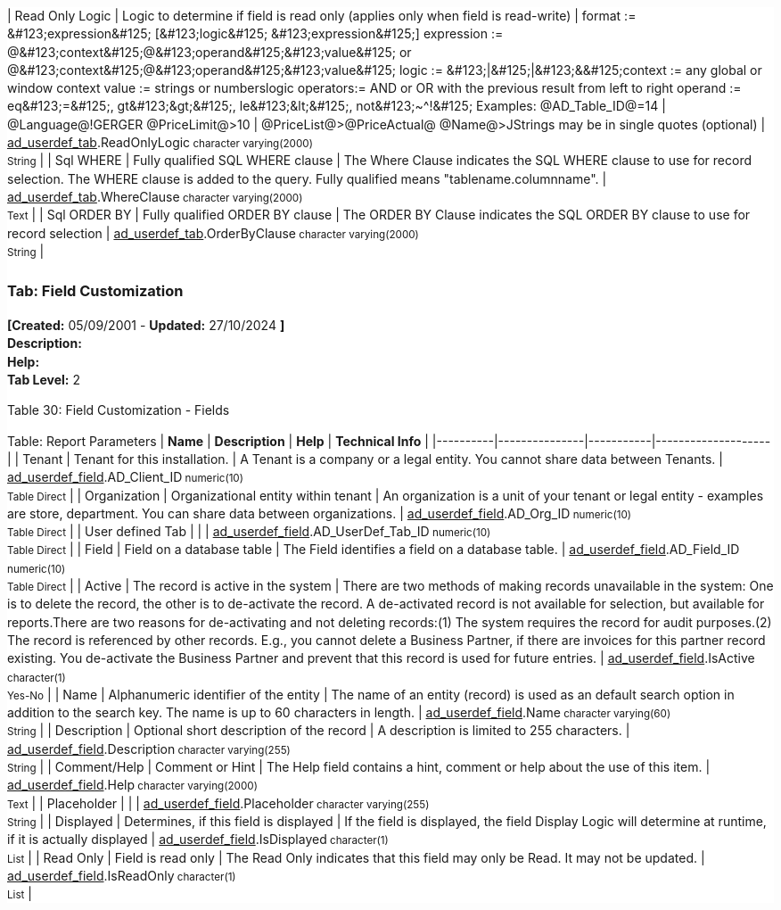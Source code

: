 | Read Only Logic | Logic to determine if field is read only (applies only when field is read-write) | format := &amp;#123;expression&amp;#125; [&amp;#123;logic&amp;#125; &amp;#123;expression&amp;#125;] expression := @&amp;#123;context&amp;#125;@&amp;#123;operand&amp;#125;&amp;#123;value&amp;#125; or @&amp;#123;context&amp;#125;@&amp;#123;operand&amp;#125;&amp;#123;value&amp;#125; logic := &amp;#123;|&amp;#125;|&amp;#123;&amp;&amp;#125;context := any global or window context value := strings or numberslogic operators:= AND or OR with the previous result from left to right operand := eq&amp;#123;=&amp;#125;, gt&amp;#123;&amp;gt;&amp;#125;, le&amp;#123;&amp;lt;&amp;#125;, not&amp;#123;~^!&amp;#125; Examples:  @AD_Table_ID@=14 | @Language@!GERGER @PriceLimit@&gt;10 | @PriceList@&gt;@PriceActual@ @Name@&gt;JStrings may be in single quotes (optional) | [ad_userdef_tab](https://idempiere-schemaspy.muriloht.com/adempiere/tables/ad_userdef_tab.html).ReadOnlyLogic<small> character varying(2000) <br/> String</small> | 
| Sql WHERE | Fully qualified SQL WHERE clause | The Where Clause indicates the SQL WHERE clause to use for record selection. The WHERE clause is added to the query. Fully qualified means &quot;tablename.columnname&quot;. | [ad_userdef_tab](https://idempiere-schemaspy.muriloht.com/adempiere/tables/ad_userdef_tab.html).WhereClause<small> character varying(2000) <br/> Text</small> | 
| Sql ORDER BY | Fully qualified ORDER BY clause | The ORDER BY Clause indicates the SQL ORDER BY clause to use for record selection | [ad_userdef_tab](https://idempiere-schemaspy.muriloht.com/adempiere/tables/ad_userdef_tab.html).OrderByClause<small> character varying(2000) <br/> String</small> | 


### Tab: Field Customization

**[Created:** 05/09/2001 - **Updated:** 27/10/2024 **]**   
**Description:**   
**Help:**   
**Tab Level:** 2

Table 30: Field Customization - Fields 

Table: Report Parameters
| **Name** | **Description** | **Help** | **Technical Info** |
|----------|---------------|-----------|--------------------|
| Tenant | Tenant for this installation. | A Tenant is a company or a legal entity. You cannot share data between Tenants. | [ad_userdef_field](https://idempiere-schemaspy.muriloht.com/adempiere/tables/ad_userdef_field.html).AD_Client_ID<small> numeric(10) <br/> Table Direct</small> | 
| Organization | Organizational entity within tenant | An organization is a unit of your tenant or legal entity - examples are store, department. You can share data between organizations. | [ad_userdef_field](https://idempiere-schemaspy.muriloht.com/adempiere/tables/ad_userdef_field.html).AD_Org_ID<small> numeric(10) <br/> Table Direct</small> | 
| User defined Tab |  |  | [ad_userdef_field](https://idempiere-schemaspy.muriloht.com/adempiere/tables/ad_userdef_field.html).AD_UserDef_Tab_ID<small> numeric(10) <br/> Table Direct</small> | 
| Field | Field on a database table | The Field identifies a field on a database table. | [ad_userdef_field](https://idempiere-schemaspy.muriloht.com/adempiere/tables/ad_userdef_field.html).AD_Field_ID<small> numeric(10) <br/> Table Direct</small> | 
| Active | The record is active in the system | There are two methods of making records unavailable in the system: One is to delete the record, the other is to de-activate the record. A de-activated record is not available for selection, but available for reports.There are two reasons for de-activating and not deleting records:(1) The system requires the record for audit purposes.(2) The record is referenced by other records. E.g., you cannot delete a Business Partner, if there are invoices for this partner record existing. You de-activate the Business Partner and prevent that this record is used for future entries. | [ad_userdef_field](https://idempiere-schemaspy.muriloht.com/adempiere/tables/ad_userdef_field.html).IsActive<small> character(1) <br/> Yes-No</small> | 
| Name | Alphanumeric identifier of the entity | The name of an entity (record) is used as an default search option in addition to the search key. The name is up to 60 characters in length. | [ad_userdef_field](https://idempiere-schemaspy.muriloht.com/adempiere/tables/ad_userdef_field.html).Name<small> character varying(60) <br/> String</small> | 
| Description | Optional short description of the record | A description is limited to 255 characters. | [ad_userdef_field](https://idempiere-schemaspy.muriloht.com/adempiere/tables/ad_userdef_field.html).Description<small> character varying(255) <br/> String</small> | 
| Comment/Help | Comment or Hint | The Help field contains a hint, comment or help about the use of this item. | [ad_userdef_field](https://idempiere-schemaspy.muriloht.com/adempiere/tables/ad_userdef_field.html).Help<small> character varying(2000) <br/> Text</small> | 
| Placeholder |  |  | [ad_userdef_field](https://idempiere-schemaspy.muriloht.com/adempiere/tables/ad_userdef_field.html).Placeholder<small> character varying(255) <br/> String</small> | 
| Displayed | Determines, if this field is displayed | If the field is displayed, the field Display Logic will determine at runtime, if it is actually displayed | [ad_userdef_field](https://idempiere-schemaspy.muriloht.com/adempiere/tables/ad_userdef_field.html).IsDisplayed<small> character(1) <br/> List</small> | 
| Read Only | Field is read only | The Read Only indicates that this field may only be Read.  It may not be updated. | [ad_userdef_field](https://idempiere-schemaspy.muriloht.com/adempiere/tables/ad_userdef_field.html).IsReadOnly<small> character(1) <br/> List</small> | 